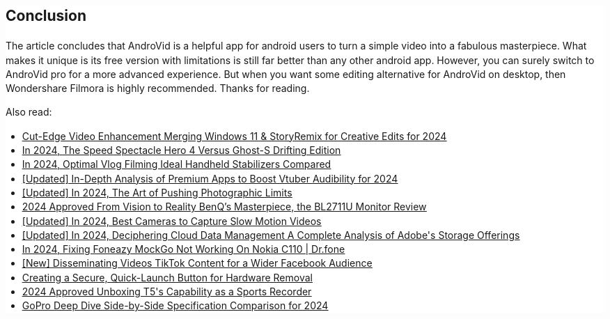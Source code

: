 ## Conclusion

The article concludes that AndroVid is a helpful app for android users to turn a simple video into a fabulous masterpiece. What makes it unique is its free version with limitations is still far better than any other android app. However, you can surely switch to AndroVid pro for a more advanced experience. But when you want some editing alternative for AndroVid on desktop, then Wondershare Filmora is highly recommended. Thanks for reading.

<ins class="adsbygoogle"
     style="display:block"
     data-ad-format="autorelaxed"
     data-ad-client="ca-pub-7571918770474297"
     data-ad-slot="1223367746"></ins>

<ins class="adsbygoogle"
     style="display:block"
     data-ad-format="autorelaxed"
     data-ad-client="ca-pub-7571918770474297"
     data-ad-slot="1223367746"></ins>



<ins class="adsbygoogle"
     style="display:block"
     data-ad-client="ca-pub-7571918770474297"
     data-ad-slot="8358498916"
     data-ad-format="auto"
     data-full-width-responsive="true"></ins>




<span class="atpl-alsoreadstyle">Also read:</span>
<div><ul>
<li><a href="https://fox-info.techidaily.com/cut-edge-video-enhancement-merging-windows-11-and-storyremix-for-creative-edits-for-2024/"><u>Cut-Edge Video Enhancement  Merging Windows 11 & StoryRemix for Creative Edits for 2024</u></a></li>
<li><a href="https://fox-info.techidaily.com/in-2024-the-speed-spectacle-hero-4-versus-ghost-s-drifting-edition/"><u>In 2024, The Speed Spectacle  Hero 4 Versus Ghost-S Drifting Edition</u></a></li>
<li><a href="https://fox-info.techidaily.com/in-2024-optimal-vlog-filming-ideal-handheld-stabilizers-compared/"><u>In 2024, Optimal Vlog Filming  Ideal Handheld Stabilizers Compared</u></a></li>
<li><a href="https://fox-info.techidaily.com/updated-in-depth-analysis-of-premium-apps-to-boost-vtuber-audibility-for-2024/"><u>[Updated] In-Depth Analysis of Premium Apps to Boost Vtuber Audibility for 2024</u></a></li>
<li><a href="https://fox-info.techidaily.com/updated-in-2024-the-art-of-pushing-photographic-limits/"><u>[Updated] In 2024, The Art of Pushing Photographic Limits</u></a></li>
<li><a href="https://fox-info.techidaily.com/2024-approved-from-vision-to-reality-benqs-masterpiece-the-bl2711u-monitor-review/"><u>2024 Approved  From Vision to Reality  BenQ’s Masterpiece, the BL2711U Monitor Review</u></a></li>
<li><a href="https://fox-info.techidaily.com/updated-in-2024-best-cameras-to-capture-slow-motion-videos/"><u>[Updated] In 2024, Best Cameras to Capture Slow Motion Videos</u></a></li>
<li><a href="https://fox-info.techidaily.com/updated-in-2024-deciphering-cloud-data-management-a-complete-analysis-of-adobes-storage-offerings/"><u>[Updated] In 2024, Deciphering Cloud Data Management  A Complete Analysis of Adobe's Storage Offerings</u></a></li>
<li><a href="https://review-topics.techidaily.com/in-2024-fixing-foneazy-mockgo-not-working-on-nokia-c110-drfone-by-drfone-virtual-android/"><u>In 2024, Fixing Foneazy MockGo Not Working On Nokia C110 | Dr.fone</u></a></li>
<li><a href="https://facebook-video-recording.techidaily.com/new-disseminating-videos-tiktok-content-for-a-wider-facebook-audience/"><u>[New] Disseminating Videos  TikTok Content for a Wider Facebook Audience</u></a></li>
<li><a href="https://win11-tips.techidaily.com/creating-a-secure-quick-launch-button-for-hardware-removal/"><u>Creating a Secure, Quick-Launch Button for Hardware Removal</u></a></li>
<li><a href="https://fox-info.techidaily.com/2024-approved-unboxing-t5s-capability-as-a-sports-recorder/"><u>2024 Approved  Unboxing T5's Capability as a Sports Recorder</u></a></li>
<li><a href="https://fox-info.techidaily.com/gopro-deep-dive-side-by-side-specification-comparison-for-2024/"><u>GoPro Deep Dive  Side-by-Side Specification Comparison for 2024</u></a></li>